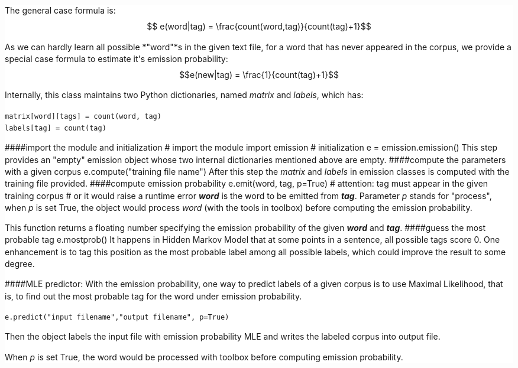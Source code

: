 The general case formula is:
$$ e(word|tag) = \frac{count(word,tag)}{count(tag)+1}$$

As we can hardly learn all possible *"word"*s in the given text file, for a word that has never appeared in the corpus, we provide a special case formula to estimate it's emission probability:
$$e(new|tag) = \frac{1}{count(tag)+1}$$

Internally, this class maintains two Python dictionaries, named *matrix* and *labels*, which has:

	matrix[word][tags] = count(word, tag)
	labels[tag] = count(tag)
####import the module and initialization
	# import the module
	import emission
	# initialization
	e = emission.emission()
This step provides an "empty" emission object whose two internal dictionaries mentioned above are empty.
####compute the parameters with a given corpus
	e.compute("training file name")
After this step the *matrix* and *labels* in emission classes is computed with the training file provided.
####compute emission probability
	e.emit(word, tag, p=True)
	# attention: tag must appear in the given training corpus
	# or it would raise a runtime error
***word*** is the word to be emitted from ***tag***. Parameter *p* stands for "process", when *p* is set True, the object would process *word* (with the tools in toolbox) before computing the emission probability.

This function returns a floating number specifying the emission probability of the given ***word*** and ***tag***.
####guess the most probable tag
	e.mostprob()
It happens in Hidden Markov Model that at some points in a sentence, all possible tags score 0. One enhancement is to tag this position as the most probable label among all possible labels, which could improve the result to some degree.

####MLE predictor:
With the emission probability, one way to predict labels of a given corpus is to use Maximal Likelihood, that is, to find out the most probable tag for the word under emission probability.

	e.predict("input filename","output filename", p=True)
Then the object labels the input file with emission probability MLE and writes the labeled corpus into output file. 

When *p* is set True, the word would be processed with toolbox before computing emission probability.
